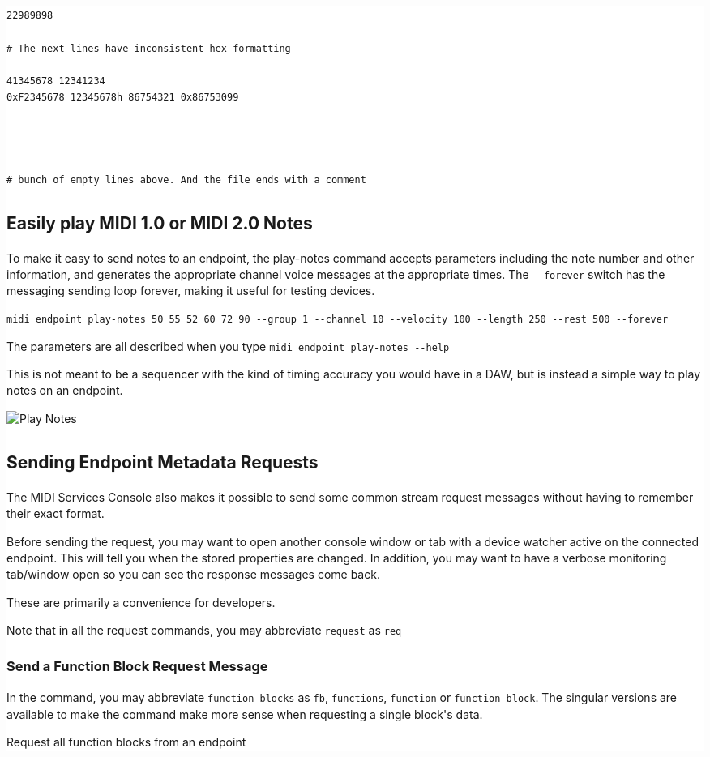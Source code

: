 ```
22989898

# The next lines have inconsistent hex formatting

41345678 12341234
0xF2345678 12345678h 86754321 0x86753099




# bunch of empty lines above. And the file ends with a comment
```

## Easily play MIDI 1.0 or MIDI 2.0 Notes

To make it easy to send notes to an endpoint, the play-notes command accepts parameters including the note number and other information, and generates the appropriate channel voice messages at the appropriate times. The `--forever` switch has the messaging sending loop forever, making it useful for testing devices.

```
midi endpoint play-notes 50 55 52 60 72 90 --group 1 --channel 10 --velocity 100 --length 250 --rest 500 --forever
```

The parameters are all described when you type `midi endpoint play-notes --help`

This is not meant to be a sequencer with the kind of timing accuracy you would have in a DAW, but is instead a simple way to play notes on an endpoint.

![Play Notes](/assets/images/console-midi-endpoint-play-notes.png)

## Sending Endpoint Metadata Requests

The MIDI Services Console also makes it possible to send some common stream request messages without having to remember their exact format.

Before sending the request, you may want to open another console window or tab with a device watcher active on the connected endpoint. This will tell you when the stored properties are changed. In addition, you may want to have a verbose monitoring tab/window open so you can see the response messages come back.

These are primarily a convenience for developers.

Note that in all the request commands, you may abbreviate `request` as `req`

### Send a Function Block Request Message

In the command, you may abbreviate `function-blocks` as `fb`, `functions`, `function` or `function-block`. The singular versions are available to make the command make more sense when requesting a single block's data.

Request all function blocks from an endpoint
